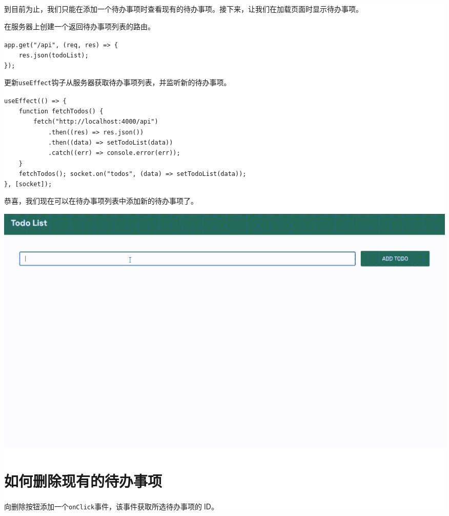 到目前为止，我们只能在添加一个待办事项时查看现有的待办事项。接下来，让我们在加载页面时显示待办事项。

在服务器上创建一个返回待办事项列表的路由。

```
app.get("/api", (req, res) => {
    res.json(todoList);
});
```

更新`useEffect`钩子从服务器获取待办事项列表，并监听新的待办事项。

```
useEffect(() => {
    function fetchTodos() {
        fetch("http://localhost:4000/api")
            .then((res) => res.json())
            .then((data) => setTodoList(data))
            .catch((err) => console.error(err));
    }
    fetchTodos(); socket.on("todos", (data) => setTodoList(data));
}, [socket]);
```

恭喜，我们现在可以在待办事项列表中添加新的待办事项了。

![](img/98b4543b3e3b39142d1269c9fe5dd97a.png)

# 如何删除现有的待办事项

向删除按钮添加一个`onClick`事件，该事件获取所选待办事项的 ID。
